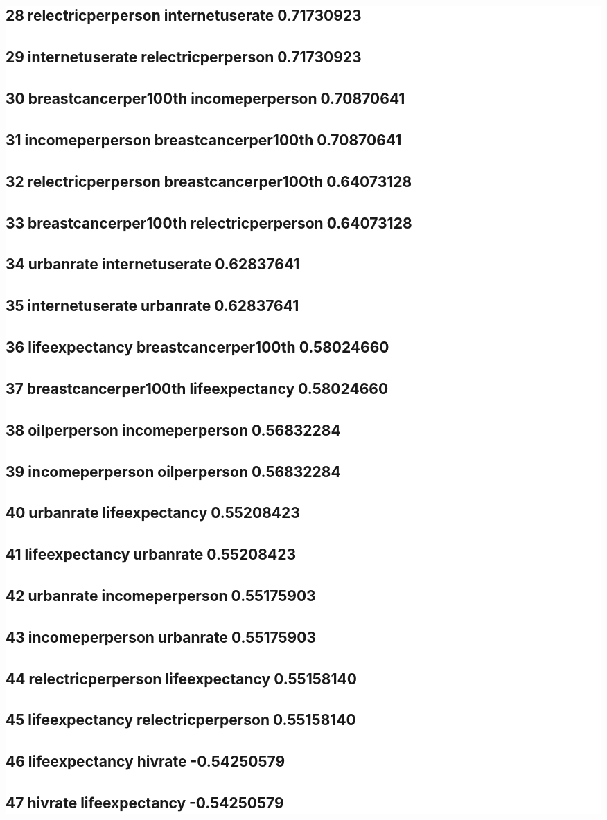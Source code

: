 ## 28    relectricperperson      internetuserate  0.71730923
## 29       internetuserate   relectricperperson  0.71730923
## 30  breastcancerper100th      incomeperperson  0.70870641
## 31       incomeperperson breastcancerper100th  0.70870641
## 32    relectricperperson breastcancerper100th  0.64073128
## 33  breastcancerper100th   relectricperperson  0.64073128
## 34             urbanrate      internetuserate  0.62837641
## 35       internetuserate            urbanrate  0.62837641
## 36        lifeexpectancy breastcancerper100th  0.58024660
## 37  breastcancerper100th       lifeexpectancy  0.58024660
## 38          oilperperson      incomeperperson  0.56832284
## 39       incomeperperson         oilperperson  0.56832284
## 40             urbanrate       lifeexpectancy  0.55208423
## 41        lifeexpectancy            urbanrate  0.55208423
## 42             urbanrate      incomeperperson  0.55175903
## 43       incomeperperson            urbanrate  0.55175903
## 44    relectricperperson       lifeexpectancy  0.55158140
## 45        lifeexpectancy   relectricperperson  0.55158140
## 46        lifeexpectancy              hivrate -0.54250579
## 47               hivrate       lifeexpectancy -0.54250579